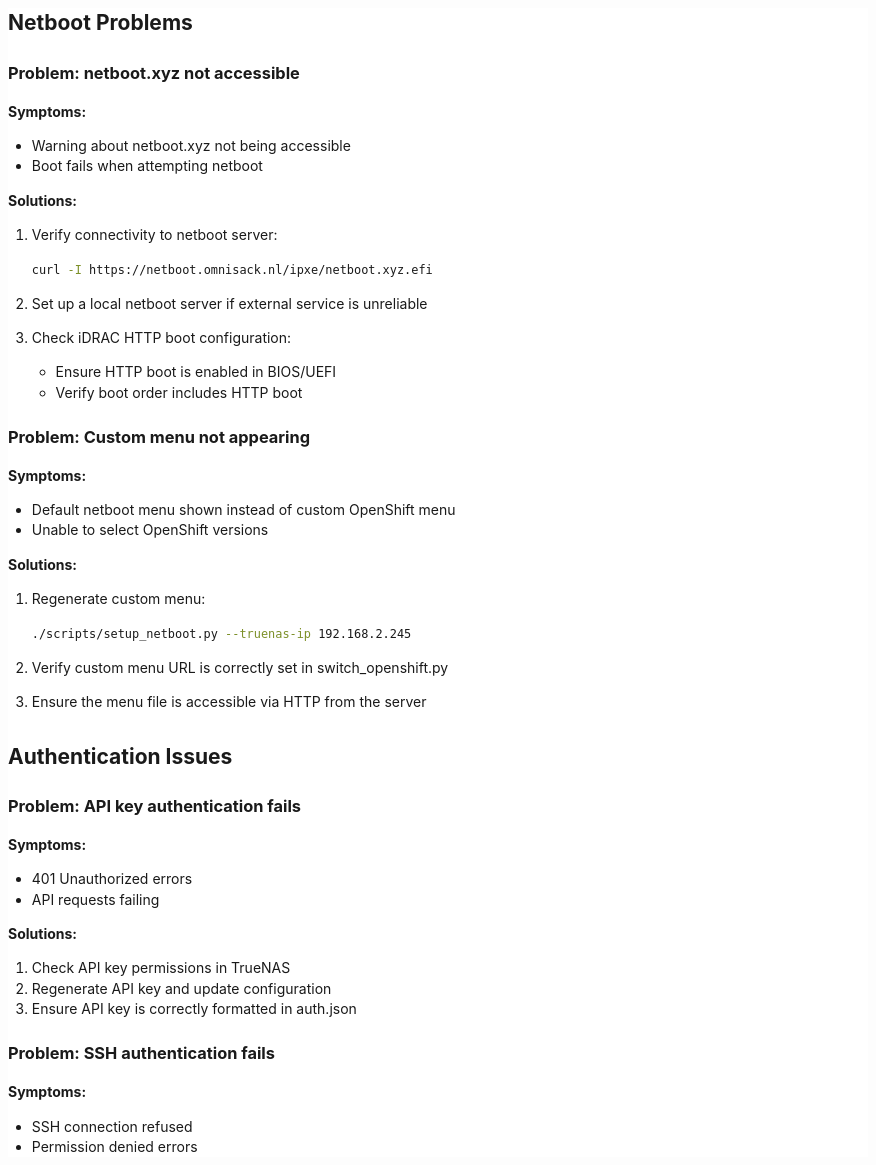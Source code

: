 ## Netboot Problems

### Problem: netboot.xyz not accessible

**Symptoms:**
- Warning about netboot.xyz not being accessible
- Boot fails when attempting netboot

**Solutions:**
1. Verify connectivity to netboot server:
   ```bash
   curl -I https://netboot.omnisack.nl/ipxe/netboot.xyz.efi
   ```

2. Set up a local netboot server if external service is unreliable

3. Check iDRAC HTTP boot configuration:
   - Ensure HTTP boot is enabled in BIOS/UEFI
   - Verify boot order includes HTTP boot

### Problem: Custom menu not appearing

**Symptoms:**
- Default netboot menu shown instead of custom OpenShift menu
- Unable to select OpenShift versions

**Solutions:**
1. Regenerate custom menu:
   ```bash
   ./scripts/setup_netboot.py --truenas-ip 192.168.2.245
   ```

2. Verify custom menu URL is correctly set in switch_openshift.py
3. Ensure the menu file is accessible via HTTP from the server

## Authentication Issues

### Problem: API key authentication fails

**Symptoms:**
- 401 Unauthorized errors
- API requests failing

**Solutions:**
1. Check API key permissions in TrueNAS
2. Regenerate API key and update configuration
3. Ensure API key is correctly formatted in auth.json

### Problem: SSH authentication fails

**Symptoms:**
- SSH connection refused
- Permission denied errors
